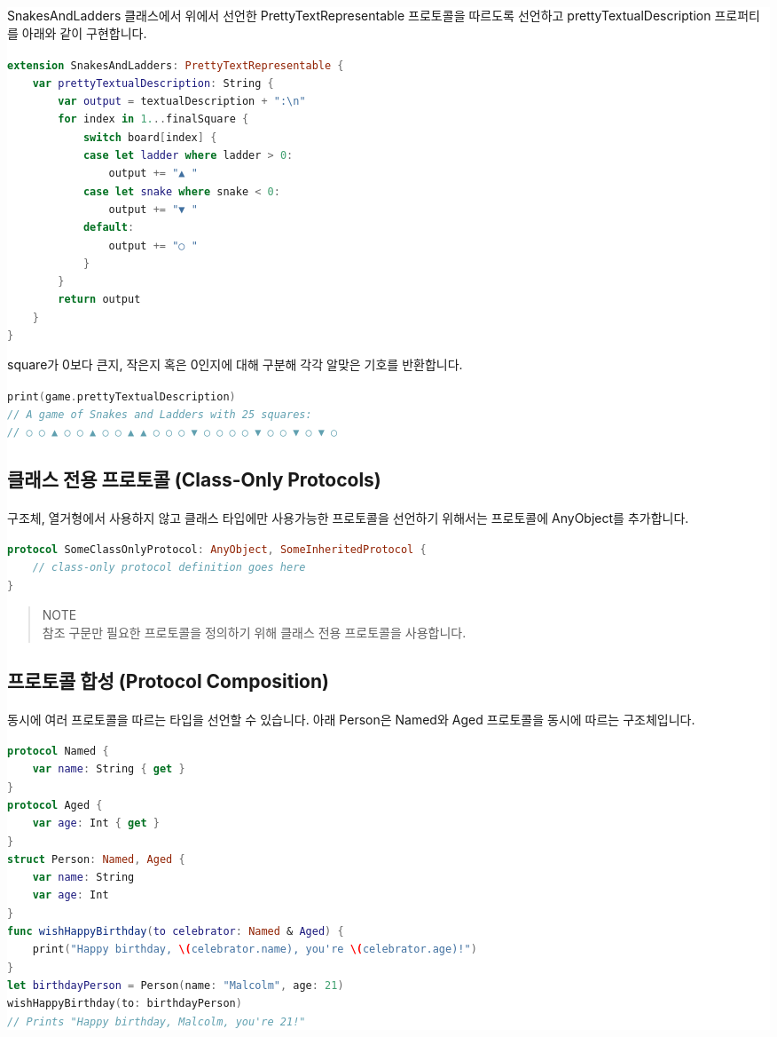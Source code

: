 SnakesAndLadders 클래스에서 위에서 선언한 PrettyTextRepresentable 프로토콜을 따르도록 선언하고 prettyTextualDescription 프로퍼티를 아래와 같이 구현합니다.

```swift
extension SnakesAndLadders: PrettyTextRepresentable {
    var prettyTextualDescription: String {
        var output = textualDescription + ":\n"
        for index in 1...finalSquare {
            switch board[index] {
            case let ladder where ladder > 0:
                output += "▲ "
            case let snake where snake < 0:
                output += "▼ "
            default:
                output += "○ "
            }
        }
        return output
    }
}
```

square가 0보다 큰지, 작은지 혹은 0인지에 대해 구분해 각각 알맞은 기호를 반환합니다.

```swift
print(game.prettyTextualDescription)
// A game of Snakes and Ladders with 25 squares:
// ○ ○ ▲ ○ ○ ▲ ○ ○ ▲ ▲ ○ ○ ○ ▼ ○ ○ ○ ○ ▼ ○ ○ ▼ ○ ▼ ○
```

## 클래스 전용 프로토콜 \(Class-Only Protocols\)

구조체, 열거형에서 사용하지 않고 클래스 타입에만 사용가능한 프로토콜을 선언하기 위해서는 프로토콜에 AnyObject를 추가합니다.

```swift
protocol SomeClassOnlyProtocol: AnyObject, SomeInheritedProtocol {
    // class-only protocol definition goes here
}
```

> NOTE  
> 참조 구문만 필요한 프로토콜을 정의하기 위해 클래스 전용 프로토콜을 사용합니다.

## 프로토콜 합성 \(Protocol Composition\)

동시에 여러 프로토콜을 따르는 타입을 선언할 수 있습니다. 아래 Person은 Named와 Aged 프로토콜을 동시에 따르는 구조체입니다.

```swift
protocol Named {
    var name: String { get }
}
protocol Aged {
    var age: Int { get }
}
struct Person: Named, Aged {
    var name: String
    var age: Int
}
func wishHappyBirthday(to celebrator: Named & Aged) {
    print("Happy birthday, \(celebrator.name), you're \(celebrator.age)!")
}
let birthdayPerson = Person(name: "Malcolm", age: 21)
wishHappyBirthday(to: birthdayPerson)
// Prints "Happy birthday, Malcolm, you're 21!"
```
